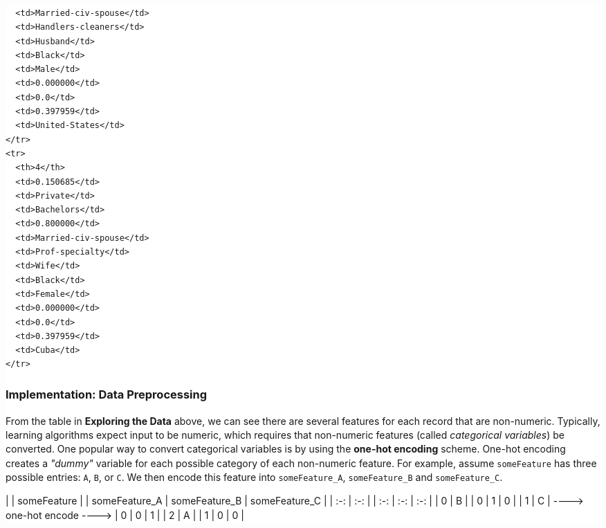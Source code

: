       <td>Married-civ-spouse</td>
      <td>Handlers-cleaners</td>
      <td>Husband</td>
      <td>Black</td>
      <td>Male</td>
      <td>0.000000</td>
      <td>0.0</td>
      <td>0.397959</td>
      <td>United-States</td>
    </tr>
    <tr>
      <th>4</th>
      <td>0.150685</td>
      <td>Private</td>
      <td>Bachelors</td>
      <td>0.800000</td>
      <td>Married-civ-spouse</td>
      <td>Prof-specialty</td>
      <td>Wife</td>
      <td>Black</td>
      <td>Female</td>
      <td>0.000000</td>
      <td>0.0</td>
      <td>0.397959</td>
      <td>Cuba</td>
    </tr>
  </tbody>
</table>
</div>
</div>

</div>
</div>
</div>



### Implementation: Data Preprocessing

From the table in **Exploring the Data** above, we can see there are several features for each record that are non-numeric. Typically, learning algorithms expect input to be numeric, which requires that non-numeric features (called *categorical variables*) be converted. One popular way to convert categorical variables is by using the **one-hot encoding** scheme. One-hot encoding creates a _"dummy"_ variable for each possible category of each non-numeric feature. For example, assume `someFeature` has three possible entries: `A`, `B`, or `C`. We then encode this feature into `someFeature_A`, `someFeature_B` and `someFeature_C`.

|   | someFeature |                    | someFeature_A | someFeature_B | someFeature_C |
| :-: | :-: |                            | :-: | :-: | :-: |
| 0 |  B  |  | 0 | 1 | 0 |
| 1 |  C  | ----> one-hot encode ----> | 0 | 0 | 1 |
| 2 |  A  |  | 1 | 0 | 0 |
